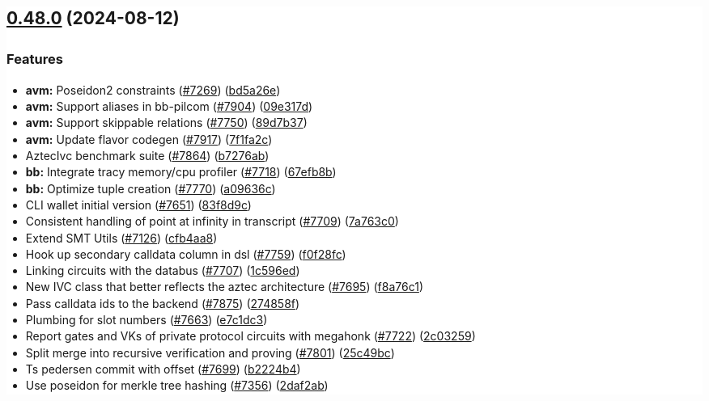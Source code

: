 ## [0.48.0](https://github.com/AztecProtocol/aztec-packages/compare/barretenberg-v0.47.1...barretenberg-v0.48.0) (2024-08-12)


### Features

* **avm:** Poseidon2 constraints ([#7269](https://github.com/AztecProtocol/aztec-packages/issues/7269)) ([bd5a26e](https://github.com/AztecProtocol/aztec-packages/commit/bd5a26eed42a8e23e2c9ea158419836a2b0b3333))
* **avm:** Support aliases in bb-pilcom ([#7904](https://github.com/AztecProtocol/aztec-packages/issues/7904)) ([09e317d](https://github.com/AztecProtocol/aztec-packages/commit/09e317dee9625f61ef9eb7cc488bdb5ff1d62612))
* **avm:** Support skippable relations ([#7750](https://github.com/AztecProtocol/aztec-packages/issues/7750)) ([89d7b37](https://github.com/AztecProtocol/aztec-packages/commit/89d7b3707dcbe4cc684be7dcfdd8c356519067b0))
* **avm:** Update flavor codegen ([#7917](https://github.com/AztecProtocol/aztec-packages/issues/7917)) ([7f1fa2c](https://github.com/AztecProtocol/aztec-packages/commit/7f1fa2cbb52637c1f7471ca1d20bd62b16b51c7a))
* AztecIvc benchmark suite ([#7864](https://github.com/AztecProtocol/aztec-packages/issues/7864)) ([b7276ab](https://github.com/AztecProtocol/aztec-packages/commit/b7276ab7fc1f7abe26cc082eaac901c371217b2a))
* **bb:** Integrate tracy memory/cpu profiler ([#7718](https://github.com/AztecProtocol/aztec-packages/issues/7718)) ([67efb8b](https://github.com/AztecProtocol/aztec-packages/commit/67efb8b13f8009b55d540b85b849a2172c28edd8))
* **bb:** Optimize tuple creation ([#7770](https://github.com/AztecProtocol/aztec-packages/issues/7770)) ([a09636c](https://github.com/AztecProtocol/aztec-packages/commit/a09636c88dc1db8038e3c9fa68cc7c7d2ddf8894))
* CLI wallet initial version ([#7651](https://github.com/AztecProtocol/aztec-packages/issues/7651)) ([83f8d9c](https://github.com/AztecProtocol/aztec-packages/commit/83f8d9c5e4f53b3691d5a1168c69a160ab657139))
* Consistent handling of point at infinity in transcript ([#7709](https://github.com/AztecProtocol/aztec-packages/issues/7709)) ([7a763c0](https://github.com/AztecProtocol/aztec-packages/commit/7a763c07a29229ba1b1c4f8667e797c2a160022f))
* Extend SMT Utils ([#7126](https://github.com/AztecProtocol/aztec-packages/issues/7126)) ([cfb4aa8](https://github.com/AztecProtocol/aztec-packages/commit/cfb4aa8602c316003d018bf3192e2a13e36cacad))
* Hook up secondary calldata column in dsl ([#7759](https://github.com/AztecProtocol/aztec-packages/issues/7759)) ([f0f28fc](https://github.com/AztecProtocol/aztec-packages/commit/f0f28fc24cfeba18f5c16c77a4505d16dc1e02df))
* Linking circuits with the databus ([#7707](https://github.com/AztecProtocol/aztec-packages/issues/7707)) ([1c596ed](https://github.com/AztecProtocol/aztec-packages/commit/1c596eda3f09bea03467662fd98c6c222c97f182))
* New IVC class that better reflects the aztec architecture ([#7695](https://github.com/AztecProtocol/aztec-packages/issues/7695)) ([f8a76c1](https://github.com/AztecProtocol/aztec-packages/commit/f8a76c1a65c7c25f49bf2d7b4ef5302a0d0fbd58))
* Pass calldata ids to the backend ([#7875](https://github.com/AztecProtocol/aztec-packages/issues/7875)) ([274858f](https://github.com/AztecProtocol/aztec-packages/commit/274858f6385b26ea935dcdcf7b2295562caae0f8))
* Plumbing for slot numbers ([#7663](https://github.com/AztecProtocol/aztec-packages/issues/7663)) ([e7c1dc3](https://github.com/AztecProtocol/aztec-packages/commit/e7c1dc343eaaa9d126d18b7456c207ac50c43d39))
* Report gates and VKs of private protocol circuits with megahonk ([#7722](https://github.com/AztecProtocol/aztec-packages/issues/7722)) ([2c03259](https://github.com/AztecProtocol/aztec-packages/commit/2c03259653c45d7f17086320a9ea76225d1595ed))
* Split merge into recursive verification and proving ([#7801](https://github.com/AztecProtocol/aztec-packages/issues/7801)) ([25c49bc](https://github.com/AztecProtocol/aztec-packages/commit/25c49bce2ad880d1ad9a3678f68431b0cce01dbe))
* Ts pedersen commit with offset ([#7699](https://github.com/AztecProtocol/aztec-packages/issues/7699)) ([b2224b4](https://github.com/AztecProtocol/aztec-packages/commit/b2224b48190d33af5e78efa3a470503331b0371f))
* Use poseidon for merkle tree hashing ([#7356](https://github.com/AztecProtocol/aztec-packages/issues/7356)) ([2daf2ab](https://github.com/AztecProtocol/aztec-packages/commit/2daf2ab2ad6815588c2a62d8b7d540e0dcbff892))
